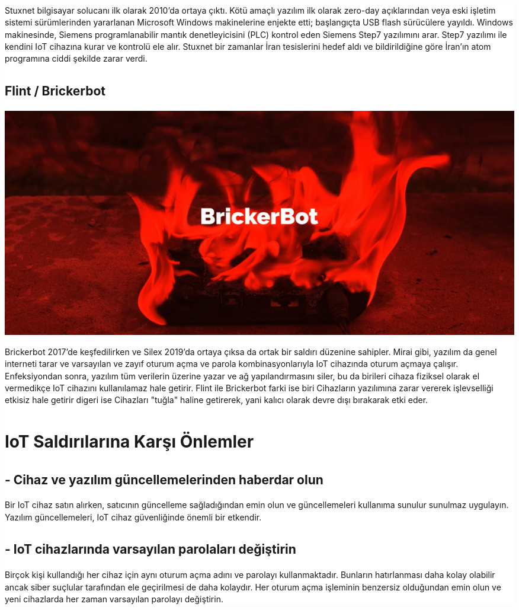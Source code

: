 
Stuxnet bilgisayar solucanı ilk olarak 2010’da ortaya çıktı. Kötü amaçlı yazılım ilk olarak zero-day açıklarından veya eski işletim sistemi sürümlerinden yararlanan Microsoft Windows makinelerine enjekte etti; başlangıçta USB flash sürücülere yayıldı. Windows makinesinde, Siemens programlanabilir mantık denetleyicisini (PLC) kontrol eden Siemens Step7 yazılımını arar. Step7 yazılımı ile kendini IoT cihazına kurar ve kontrolü ele alır. Stuxnet bir zamanlar İran tesislerini hedef aldı ve bildirildiğine göre İran’ın atom programına ciddi şekilde zarar verdi.  

## Flint / Brickerbot 


![BrickerBot.jpg](../_resources/BrickerBot.jpg)


Brickerbot 2017’de keşfedilirken ve Silex 2019’da ortaya çıksa da ortak bir saldırı düzenine sahipler. Mirai gibi, yazılım da genel interneti tarar ve varsayılan ve zayıf oturum açma ve parola kombinasyonlarıyla IoT cihazında oturum açmaya çalışır. Enfeksiyondan sonra, yazılım tüm verilerin üzerine yazar ve ağ yapılandırmasını siler, bu da birileri cihaza fiziksel olarak el vermedikçe IoT cihazını kullanılamaz hale getirir. Flint ile Brickerbot farki ise biri Cihazların yazılımına zarar vererek işlevselliği etkisiz hale getirir digeri ise Cihazları "tuğla" haline getirerek, yani kalıcı olarak devre dışı bırakarak etki eder.

# IoT Saldırılarına Karşı Önlemler

## - Cihaz ve yazılım güncellemelerinden haberdar olun
Bir IoT cihaz satın alırken, satıcının güncelleme sağladığından emin olun ve güncellemeleri kullanıma sunulur sunulmaz uygulayın. Yazılım güncellemeleri, IoT cihaz güvenliğinde önemli bir etkendir.

## - IoT cihazlarında varsayılan parolaları değiştirin
Birçok kişi kullandığı her cihaz için aynı oturum açma adını ve parolayı kullanmaktadır. Bunların hatırlanması daha kolay olabilir ancak siber suçlular tarafından ele geçirilmesi de daha kolaydır. Her oturum açma işleminin benzersiz olduğundan emin olun ve yeni cihazlarda her zaman varsayılan parolayı değiştirin.

